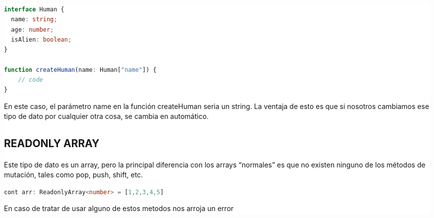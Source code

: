 ```ts
interface Human {
  name: string;
  age: number;
  isAlien: boolean;
}

function createHuman(name: Human["name"]) {
    // code
}
```

En este caso, el parámetro name en la función createHuman seria un string. La ventaja de esto es que si nosotros cambiamos ese tipo de dato por cualquier otra cosa, se cambia en automático.

## READONLY ARRAY
Este tipo de dato es un array, pero la principal diferencia con los arrays “normales” es que no existen ninguno de los métodos de mutación, tales como pop, push, shift, etc.

```ts
cont arr: ReadonlyArray<number> = [1,2,3,4,5]
```
En caso de tratar de usar alguno de estos metodos nos arroja un error